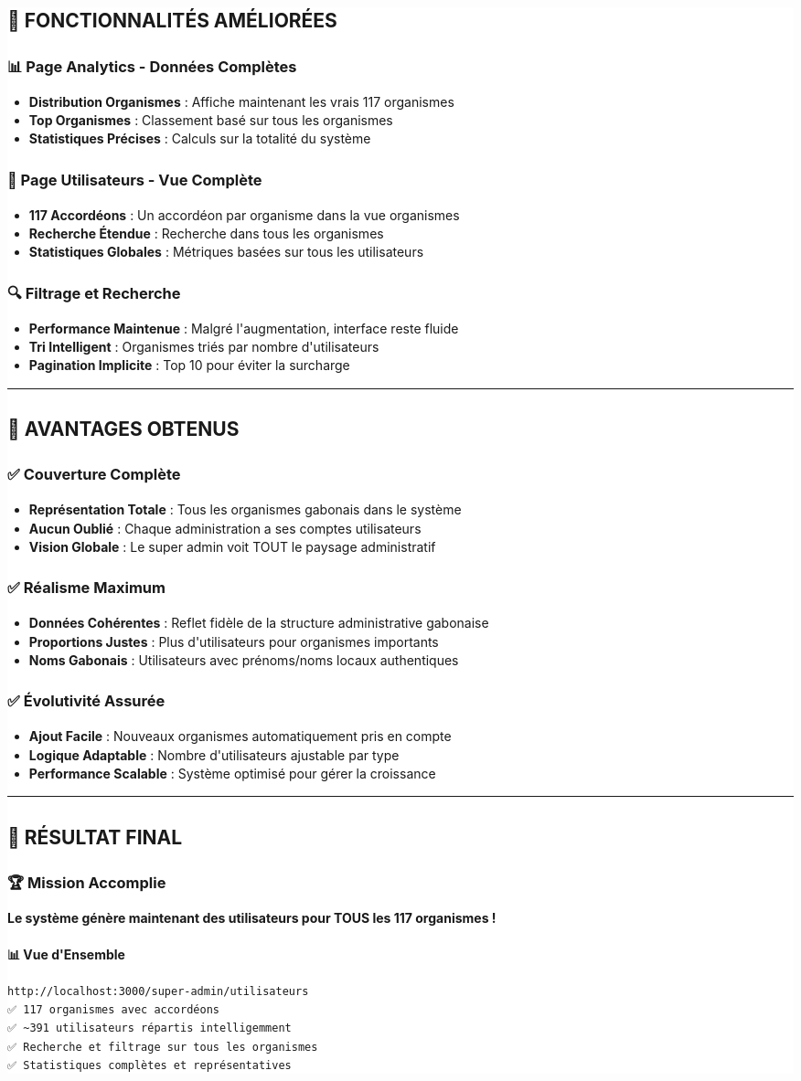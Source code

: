 ## 🔄 **FONCTIONNALITÉS AMÉLIORÉES**

### **📊 Page Analytics - Données Complètes**
- **Distribution Organismes** : Affiche maintenant les vrais 117 organismes
- **Top Organismes** : Classement basé sur tous les organismes
- **Statistiques Précises** : Calculs sur la totalité du système

### **👥 Page Utilisateurs - Vue Complète**
- **117 Accordéons** : Un accordéon par organisme dans la vue organismes
- **Recherche Étendue** : Recherche dans tous les organismes
- **Statistiques Globales** : Métriques basées sur tous les utilisateurs

### **🔍 Filtrage et Recherche**
- **Performance Maintenue** : Malgré l'augmentation, interface reste fluide
- **Tri Intelligent** : Organismes triés par nombre d'utilisateurs
- **Pagination Implicite** : Top 10 pour éviter la surcharge

---

## 🚀 **AVANTAGES OBTENUS**

### **✅ Couverture Complète**
- **Représentation Totale** : Tous les organismes gabonais dans le système
- **Aucun Oublié** : Chaque administration a ses comptes utilisateurs
- **Vision Globale** : Le super admin voit TOUT le paysage administratif

### **✅ Réalisme Maximum**
- **Données Cohérentes** : Reflet fidèle de la structure administrative gabonaise
- **Proportions Justes** : Plus d'utilisateurs pour organismes importants
- **Noms Gabonais** : Utilisateurs avec prénoms/noms locaux authentiques

### **✅ Évolutivité Assurée**
- **Ajout Facile** : Nouveaux organismes automatiquement pris en compte
- **Logique Adaptable** : Nombre d'utilisateurs ajustable par type
- **Performance Scalable** : Système optimisé pour gérer la croissance

---

## 🎯 **RÉSULTAT FINAL**

### **🏆 Mission Accomplie**
**Le système génère maintenant des utilisateurs pour TOUS les 117 organismes !**

#### **📊 Vue d'Ensemble**
```
http://localhost:3000/super-admin/utilisateurs
✅ 117 organismes avec accordéons
✅ ~391 utilisateurs répartis intelligemment
✅ Recherche et filtrage sur tous les organismes
✅ Statistiques complètes et représentatives
```
